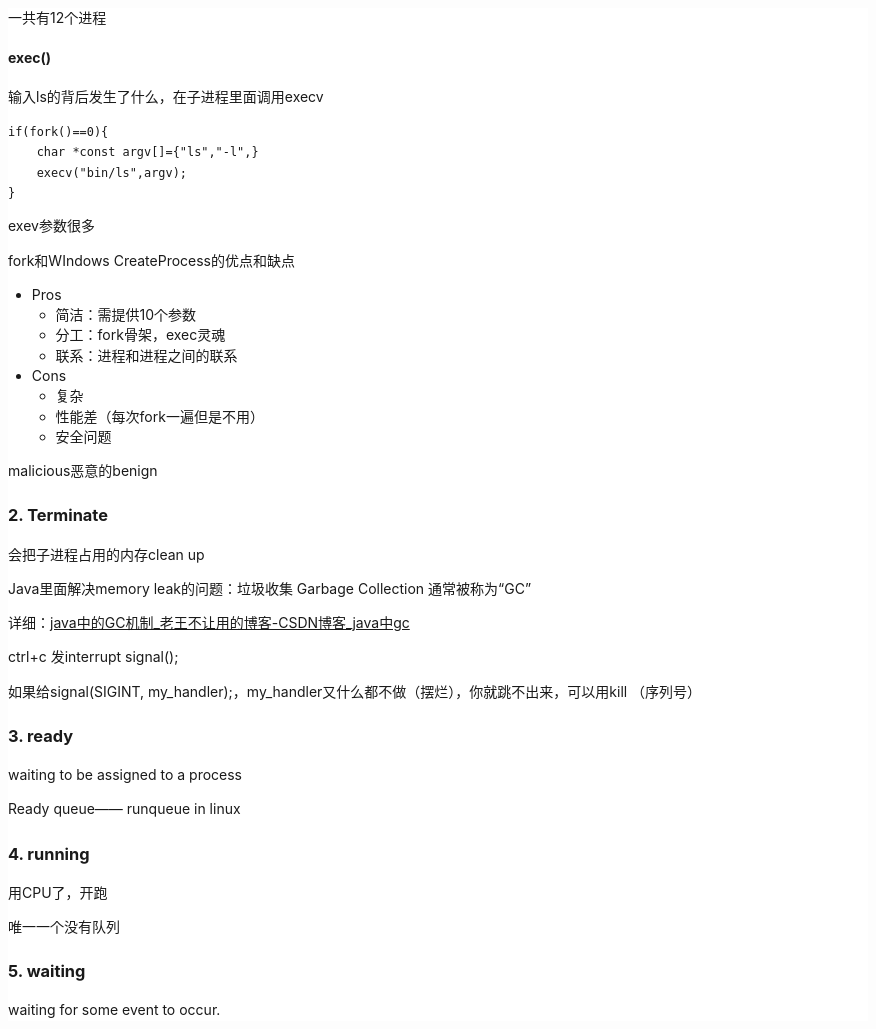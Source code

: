 一共有12个进程

#### exec()

输入ls的背后发生了什么，在子进程里面调用execv

```
if(fork()==0){
	char *const argv[]={"ls","-l",}
	execv("bin/ls",argv);
}
```

exev参数很多

fork和WIndows CreateProcess的优点和缺点

- Pros
  - 简洁：需提供10个参数
  - 分工：fork骨架，exec灵魂
  - 联系：进程和进程之间的联系
- Cons
  - 复杂
  - 性能差（每次fork一遍但是不用）
  - 安全问题

malicious恶意的benign



### 2. Terminate

会把子进程占用的内存clean up

Java里面解决memory leak的问题：垃圾收集 Garbage Collection 通常被称为“GC”

详细：[java中的GC机制_老王不让用的博客-CSDN博客_java中gc](https://blog.csdn.net/wangquan1992/article/details/99679969)

ctrl+c 发interrupt signal();

如果给signal(SIGINT, my_handler);，my_handler又什么都不做（摆烂），你就跳不出来，可以用kill （序列号）

### 3. ready

waiting to be assigned to a process

Ready queue—— runqueue in linux

### 4. running

用CPU了，开跑

唯一一个没有队列

### 5. waiting

 waiting for some event to occur.
